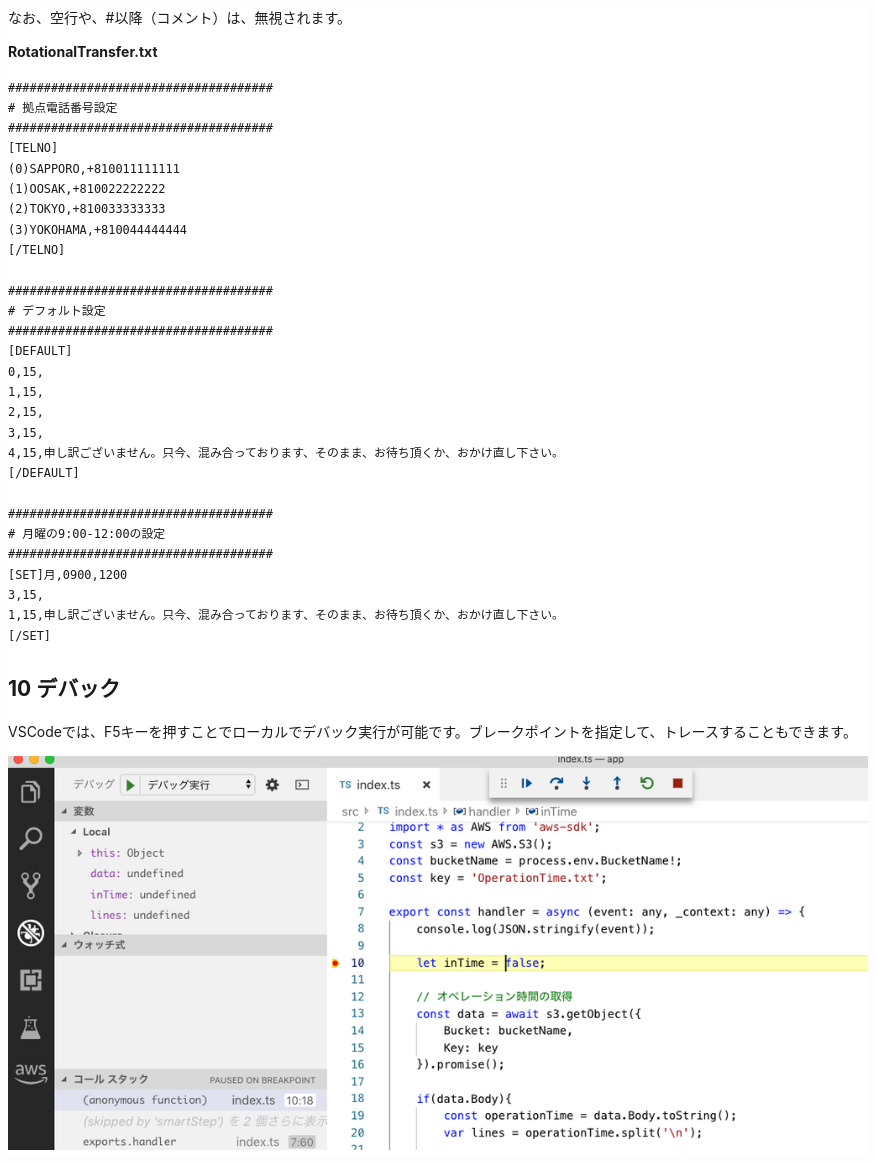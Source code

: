 なお、空行や、#以降（コメント）は、無視されます。

**RotationalTransfer.txt**
```
#####################################
# 拠点電話番号設定
#####################################
[TELNO]
(0)SAPPORO,+810011111111
(1)OOSAK,+810022222222
(2)TOKYO,+810033333333
(3)YOKOHAMA,+810044444444
[/TELNO]

#####################################
# デフォルト設定
#####################################
[DEFAULT]
0,15,
1,15,
2,15,
3,15,
4,15,申し訳ございません。只今、混み合っております、そのまま、お待ち頂くか、おかけ直し下さい。
[/DEFAULT]

#####################################
# 月曜の9:00-12:00の設定
#####################################
[SET]月,0900,1200
3,15,
1,15,申し訳ございません。只今、混み合っております、そのまま、お待ち頂くか、おかけ直し下さい。
[/SET]

```

## 10 デバック

VSCodeでは、F5キーを押すことでローカルでデバック実行が可能です。ブレークポイントを指定して、トレースすることもできます。

![](images/002.png)

